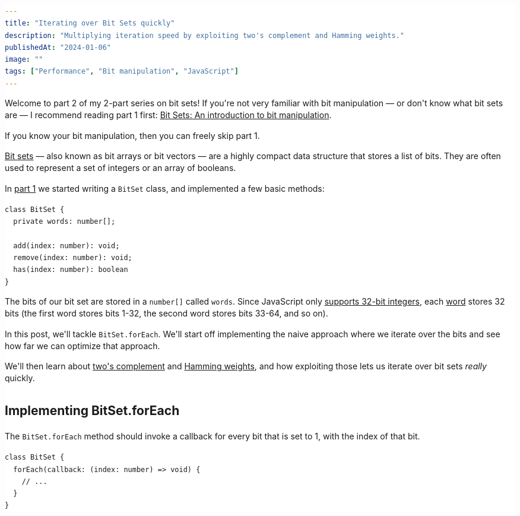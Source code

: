 ```yaml
---
title: "Iterating over Bit Sets quickly"
description: "Multiplying iteration speed by exploiting two's complement and Hamming weights."
publishedAt: "2024-01-06"
image: ""
tags: ["Performance", "Bit manipulation", "JavaScript"]
---
```


<Note>
  Welcome to part 2 of my 2-part series on bit sets! If you're not very familiar with bit manipulation — or don't know what bit sets are — I recommend reading part 1 first: <a href="/blog/bit-sets" target="_blank">Bit Sets: An introduction to bit manipulation</a>.

  If you know your bit manipulation, then you can freely skip part 1.
</Note>

[Bit sets][bitset] — also known as bit arrays or bit vectors — are a highly compact data structure that stores a list of bits. They are often used to represent a set of integers or an array of booleans.

[bitset]: https://en.wikipedia.org/wiki/Bit_array

In <a href="/blog/bit-sets" target="_blank">part 1</a> we started writing a `BitSet` class, and implemented a few basic methods:

```tsx
class BitSet {
  private words: number[];

  add(index: number): void;
  remove(index: number): void;
  has(index: number): boolean
}
```

The bits of our bit set are stored in a `number[]` called `words`. Since JavaScript only [supports 32-bit integers][js_32_bit_integers], each [word][words] stores 32 bits (the first word stores bits 1-32, the second word stores bits 33-64, and so on).

[words]: https://en.wikipedia.org/wiki/Word_(computer_architecture)

[js_32_bit_integers]: https://developer.mozilla.org/en-US/docs/Web/JavaScript/Reference/Global_Objects/Number#fixed-width_number_conversion

In this post, we'll tackle `BitSet.forEach`. We'll start off implementing the naive approach where we iterate over the bits and see how far we can optimize that approach.

We'll then learn about [two's complement][twos_complement] and [Hamming weights][hamming_weight], and how exploiting those lets us iterate over bit sets _really_ quickly.

[twos_complement]: https://en.wikipedia.org/wiki/Two%27s_complement

## Implementing BitSet.forEach

The `BitSet.forEach` method should invoke a callback for every bit that is set to 1, with the index of that bit.

```tsx
class BitSet {
  forEach(callback: (index: number) => void) {
    // ...
  }
}
```


[branching]: https://johnnysswlab.com/how-branches-influence-the-performance-of-your-code-and-what-can-you-do-about-it/
[sign_magnitude]: https://en.wikipedia.org/wiki/Signed_number_representations#Sign%E2%80%93magnitude
[ones_complement]: https://en.wikipedia.org/wiki/Signed_number_representations#Ones'_complement
[hamming_weight]: https://en.wikipedia.org/wiki/Hamming_weight
[compute_hamming_weight]: https://en.wikipedia.org/wiki/Hamming_weight#Efficient_implementation
